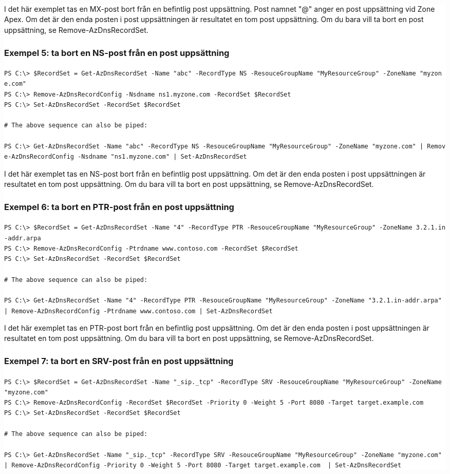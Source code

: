 I det här exemplet tas en MX-post bort från en befintlig post uppsättning.
Post namnet "@" anger en post uppsättning vid Zone Apex.
Om det är den enda posten i post uppsättningen är resultatet en tom post uppsättning.
Om du bara vill ta bort en post uppsättning, se Remove-AzDnsRecordSet.

### Exempel 5: ta bort en NS-post från en post uppsättning
```
PS C:\> $RecordSet = Get-AzDnsRecordSet -Name "abc" -RecordType NS -ResouceGroupName "MyResourceGroup" -ZoneName "myzone.com"
PS C:\> Remove-AzDnsRecordConfig -Nsdname ns1.myzone.com -RecordSet $RecordSet
PS C:\> Set-AzDnsRecordSet -RecordSet $RecordSet

# The above sequence can also be piped:

PS C:\> Get-AzDnsRecordSet -Name "abc" -RecordType NS -ResouceGroupName "MyResourceGroup" -ZoneName "myzone.com" | Remove-AzDnsRecordConfig -Nsdname "ns1.myzone.com" | Set-AzDnsRecordSet
```

I det här exemplet tas en NS-post bort från en befintlig post uppsättning.
Om det är den enda posten i post uppsättningen är resultatet en tom post uppsättning.
Om du bara vill ta bort en post uppsättning, se Remove-AzDnsRecordSet.

### Exempel 6: ta bort en PTR-post från en post uppsättning
```
PS C:\> $RecordSet = Get-AzDnsRecordSet -Name "4" -RecordType PTR -ResouceGroupName "MyResourceGroup" -ZoneName 3.2.1.in-addr.arpa
PS C:\> Remove-AzDnsRecordConfig -Ptrdname www.contoso.com -RecordSet $RecordSet
PS C:\> Set-AzDnsRecordSet -RecordSet $RecordSet

# The above sequence can also be piped:

PS C:\> Get-AzDnsRecordSet -Name "4" -RecordType PTR -ResouceGroupName "MyResourceGroup" -ZoneName "3.2.1.in-addr.arpa" | Remove-AzDnsRecordConfig -Ptrdname www.contoso.com | Set-AzDnsRecordSet
```

I det här exemplet tas en PTR-post bort från en befintlig post uppsättning.
Om det är den enda posten i post uppsättningen är resultatet en tom post uppsättning.
Om du bara vill ta bort en post uppsättning, se Remove-AzDnsRecordSet.

### Exempel 7: ta bort en SRV-post från en post uppsättning
```
PS C:\> $RecordSet = Get-AzDnsRecordSet -Name "_sip._tcp" -RecordType SRV -ResouceGroupName "MyResourceGroup" -ZoneName "myzone.com"
PS C:\> Remove-AzDnsRecordConfig -RecordSet $RecordSet -Priority 0 -Weight 5 -Port 8080 -Target target.example.com
PS C:\> Set-AzDnsRecordSet -RecordSet $RecordSet

# The above sequence can also be piped:

PS C:\> Get-AzDnsRecordSet -Name "_sip._tcp" -RecordType SRV -ResouceGroupName "MyResourceGroup" -ZoneName "myzone.com" | Remove-AzDnsRecordConfig -Priority 0 -Weight 5 -Port 8080 -Target target.example.com  | Set-AzDnsRecordSet
```
